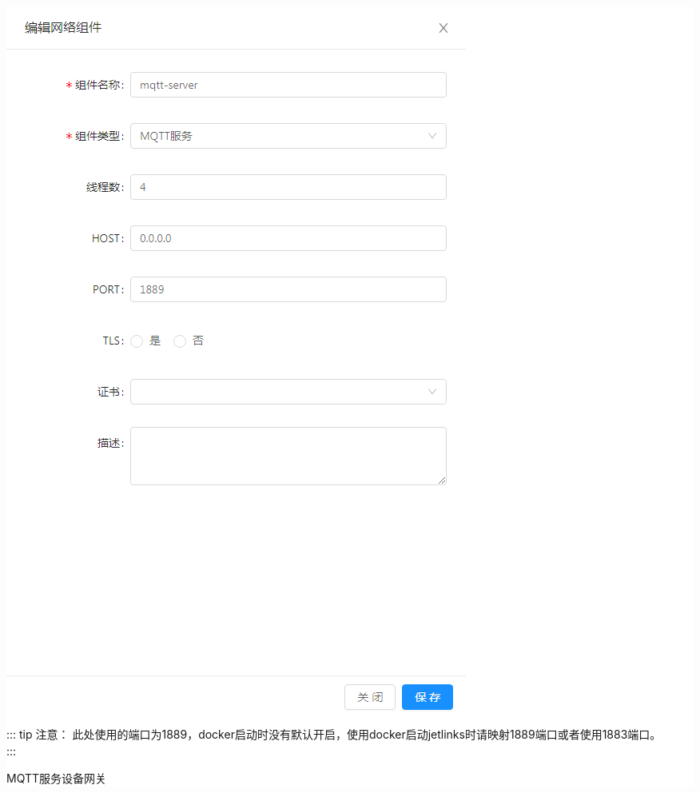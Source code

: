 ![MQTT服务组件配置](../basics-guide/files/device-connection/mqtt-config.png)

::: tip 注意：
此处使用的端口为1889，docker启动时没有默认开启，使用docker启动jetlinks时请映射1889端口或者使用1883端口。  
:::

MQTT服务设备网关  